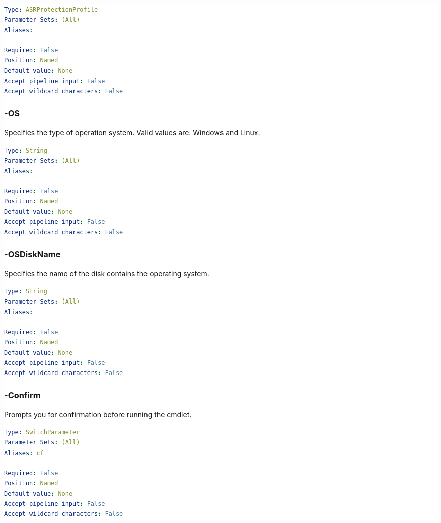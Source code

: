 ```yaml
Type: ASRProtectionProfile
Parameter Sets: (All)
Aliases: 

Required: False
Position: Named
Default value: None
Accept pipeline input: False
Accept wildcard characters: False
```

### -OS
Specifies the type of operation system.
Valid values are: Windows and Linux.

```yaml
Type: String
Parameter Sets: (All)
Aliases: 

Required: False
Position: Named
Default value: None
Accept pipeline input: False
Accept wildcard characters: False
```

### -OSDiskName
Specifies the name of the disk contains the operating system.

```yaml
Type: String
Parameter Sets: (All)
Aliases: 

Required: False
Position: Named
Default value: None
Accept pipeline input: False
Accept wildcard characters: False
```

### -Confirm
Prompts you for confirmation before running the cmdlet.

```yaml
Type: SwitchParameter
Parameter Sets: (All)
Aliases: cf

Required: False
Position: Named
Default value: None
Accept pipeline input: False
Accept wildcard characters: False
```
